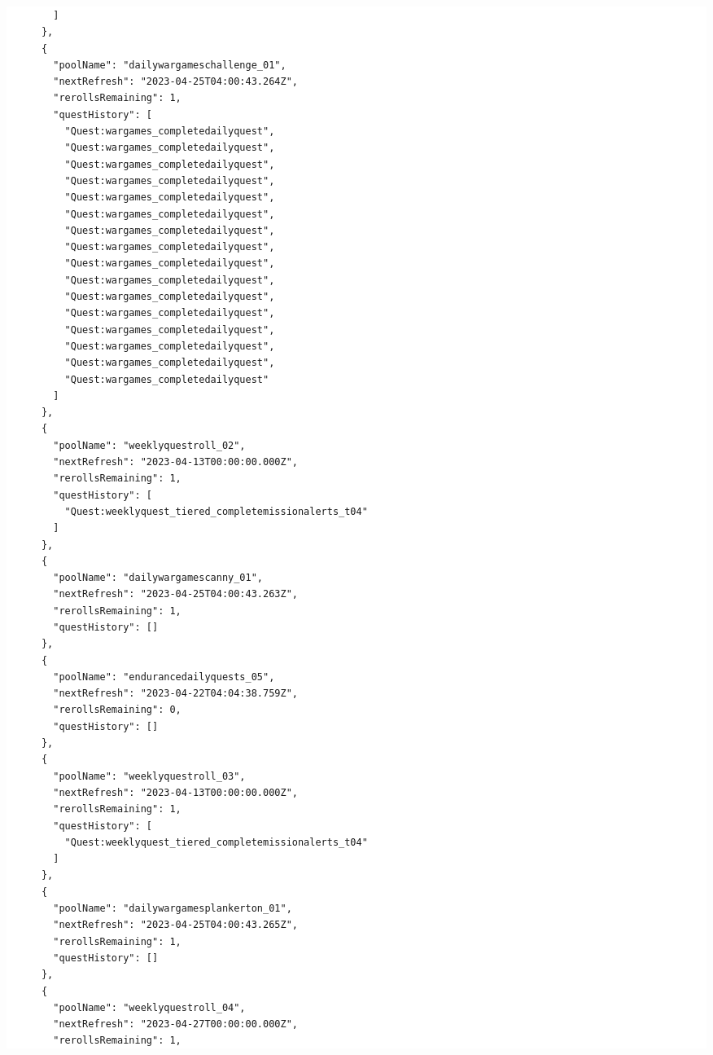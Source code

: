 ```
        ]
      },
      {
        "poolName": "dailywargameschallenge_01",
        "nextRefresh": "2023-04-25T04:00:43.264Z",
        "rerollsRemaining": 1,
        "questHistory": [
          "Quest:wargames_completedailyquest",
          "Quest:wargames_completedailyquest",
          "Quest:wargames_completedailyquest",
          "Quest:wargames_completedailyquest",
          "Quest:wargames_completedailyquest",
          "Quest:wargames_completedailyquest",
          "Quest:wargames_completedailyquest",
          "Quest:wargames_completedailyquest",
          "Quest:wargames_completedailyquest",
          "Quest:wargames_completedailyquest",
          "Quest:wargames_completedailyquest",
          "Quest:wargames_completedailyquest",
          "Quest:wargames_completedailyquest",
          "Quest:wargames_completedailyquest",
          "Quest:wargames_completedailyquest",
          "Quest:wargames_completedailyquest"
        ]
      },
      {
        "poolName": "weeklyquestroll_02",
        "nextRefresh": "2023-04-13T00:00:00.000Z",
        "rerollsRemaining": 1,
        "questHistory": [
          "Quest:weeklyquest_tiered_completemissionalerts_t04"
        ]
      },
      {
        "poolName": "dailywargamescanny_01",
        "nextRefresh": "2023-04-25T04:00:43.263Z",
        "rerollsRemaining": 1,
        "questHistory": []
      },
      {
        "poolName": "endurancedailyquests_05",
        "nextRefresh": "2023-04-22T04:04:38.759Z",
        "rerollsRemaining": 0,
        "questHistory": []
      },
      {
        "poolName": "weeklyquestroll_03",
        "nextRefresh": "2023-04-13T00:00:00.000Z",
        "rerollsRemaining": 1,
        "questHistory": [
          "Quest:weeklyquest_tiered_completemissionalerts_t04"
        ]
      },
      {
        "poolName": "dailywargamesplankerton_01",
        "nextRefresh": "2023-04-25T04:00:43.265Z",
        "rerollsRemaining": 1,
        "questHistory": []
      },
      {
        "poolName": "weeklyquestroll_04",
        "nextRefresh": "2023-04-27T00:00:00.000Z",
        "rerollsRemaining": 1,
```